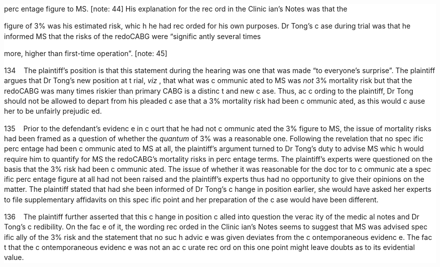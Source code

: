 perc entage figure to MS. [note: 44] His explanation for the rec ord in the Clinic ian’s Notes was that the 


figure of 3% was his estimated risk, whic h he had rec orded for his own purposes. Dr Tong’s c ase during trial was that he informed MS that the risks of the redoCABG were “signific antly several times 

more, higher than first-time operation”. [note: 45] 

134    The plaintiff’s position is that this statement during the hearing was one that was made “to everyone’s surprise”. The plaintiff argues that Dr Tong’s new position at t rial, _viz_ , that what was c ommunic ated to MS was _not_ 3% mortality risk but that the redoCABG was many times riskier than primary CABG is a distinc t and new c ase. Thus, ac c ording to the plaintiff, Dr Tong should not be allowed to depart from his pleaded c ase that a 3% mortality risk had been c ommunic ated, as this would c ause her to be unfairly prejudic ed. 

135    Prior to the defendant’s evidenc e in c ourt that he had not c ommunic ated the 3% figure to MS, the issue of mortality risks had been framed as a question of whether the _quantum_ of 3% was a reasonable one. Following the revelation that no spec ific perc entage had been c ommunic ated to MS at all, the plaintiff’s argument turned to Dr Tong’s duty to advise MS whic h would require him to quantify for MS the redoCABG’s mortality risks in perc entage terms. The plaintiff’s experts were questioned on the basis that the 3% risk had been c ommunic ated. The issue of whether it was reasonable for the doc tor to c ommunic ate a spec ific perc entage figure at all had not been raised and the plaintiff’s experts thus had no opportunity to give their opinions on the matter. The plaintiff stated that had she been informed of Dr Tong’s c hange in position earlier, she would have asked her experts to file supplementary affidavits on this spec ific point and her preparation of the c ase would have been different. 

136    The plaintiff further asserted that this c hange in position c alled into question the verac ity of the medic al notes and Dr Tong’s c redibility. On the fac e of it, the wording rec orded in the Clinic ian’s Notes seems to suggest that MS was advised spec ific ally of the 3% risk and the statement that no suc h advic e was given deviates from the c ontemporaneous evidenc e. The fac t that the c ontemporaneous evidenc e was not an ac c urate rec ord on this one point might leave doubts as to its evidential value. 

